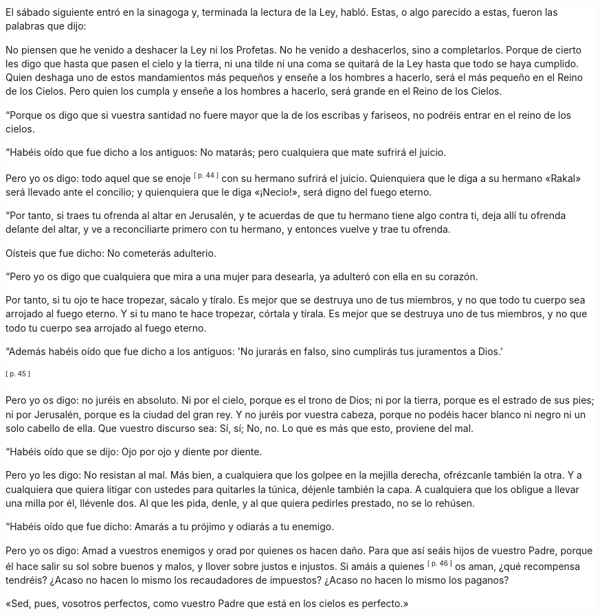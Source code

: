 El sábado siguiente entró en la sinagoga y, terminada la lectura de la Ley, habló. Estas, o algo parecido a estas, fueron las palabras que dijo:

No piensen que he venido a deshacer la Ley ni los Profetas. No he venido a deshacerlos, sino a completarlos. Porque de cierto les digo que hasta que pasen el cielo y la tierra, ni una tilde ni una coma se quitará de la Ley hasta que todo se haya cumplido. Quien deshaga uno de estos mandamientos más pequeños y enseñe a los hombres a hacerlo, será el más pequeño en el Reino de los Cielos. Pero quien los cumpla y enseñe a los hombres a hacerlo, será grande en el Reino de los Cielos.

“Porque os digo que si vuestra santidad no fuere mayor que la de los escribas y fariseos, no podréis entrar en el reino de los cielos.

“Habéis oído que fue dicho a los antiguos: No matarás; pero cualquiera que mate sufrirá el juicio.

Pero yo os digo: todo aquel que se enoje <span id="p44"><sup><small>[ p. 44 ]</small></sup></span> con su hermano sufrirá el juicio. Quienquiera que le diga a su hermano «Rakal» será llevado ante el concilio; y quienquiera que le diga «¡Necio!», será digno del fuego eterno.

“Por tanto, si traes tu ofrenda al altar en Jerusalén, y te acuerdas de que tu hermano tiene algo contra ti, deja allí tu ofrenda delante del altar, y ve a reconciliarte primero con tu hermano, y entonces vuelve y trae tu ofrenda.

Oísteis que fue dicho: No cometerás adulterio.

“Pero yo os digo que cualquiera que mira a una mujer para desearla, ya adulteró con ella en su corazón.

Por tanto, si tu ojo te hace tropezar, sácalo y tíralo. Es mejor que se destruya uno de tus miembros, y no que todo tu cuerpo sea arrojado al fuego eterno. Y si tu mano te hace tropezar, córtala y tírala. Es mejor que se destruya uno de tus miembros, y no que todo tu cuerpo sea arrojado al fuego eterno.

“Además habéis oído que fue dicho a los antiguos: 'No jurarás en falso, sino cumplirás tus juramentos a Dios.'

<span id="p45"><sup><small>[ p. 45 ]</small></sup></span>

Pero yo os digo: no juréis en absoluto. Ni por el cielo, porque es el trono de Dios; ni por la tierra, porque es el estrado de sus pies; ni por Jerusalén, porque es la ciudad del gran rey. Y no juréis por vuestra cabeza, porque no podéis hacer blanco ni negro ni un solo cabello de ella. Que vuestro discurso sea: Sí, sí; No, no. Lo que es más que esto, proviene del mal.

“Habéis oído que se dijo: Ojo por ojo y diente por diente.

Pero yo les digo: No resistan al mal. Más bien, a cualquiera que los golpee en la mejilla derecha, ofrézcanle también la otra. Y a cualquiera que quiera litigar con ustedes para quitarles la túnica, déjenle también la capa. A cualquiera que los obligue a llevar una milla por él, llévenle dos. Al que les pida, denle, y al que quiera pedirles prestado, no se lo rehúsen.

“Habéis oído que fue dicho: Amarás a tu prójimo y odiarás a tu enemigo.

Pero yo os digo: Amad a vuestros enemigos y orad por quienes os hacen daño. Para que así seáis hijos de vuestro Padre, porque él hace salir su sol sobre buenos y malos, y llover sobre justos e injustos. Si amáis a quienes <span id="p46"><sup><small>[ p. 46 ]</small></sup></span> os aman, ¿qué recompensa tendréis? ¿Acaso no hacen lo mismo los recaudadores de impuestos? ¿Acaso no hacen lo mismo los paganos?

«Sed, pues, vosotros perfectos, como vuestro Padre que está en los cielos es perfecto.»
